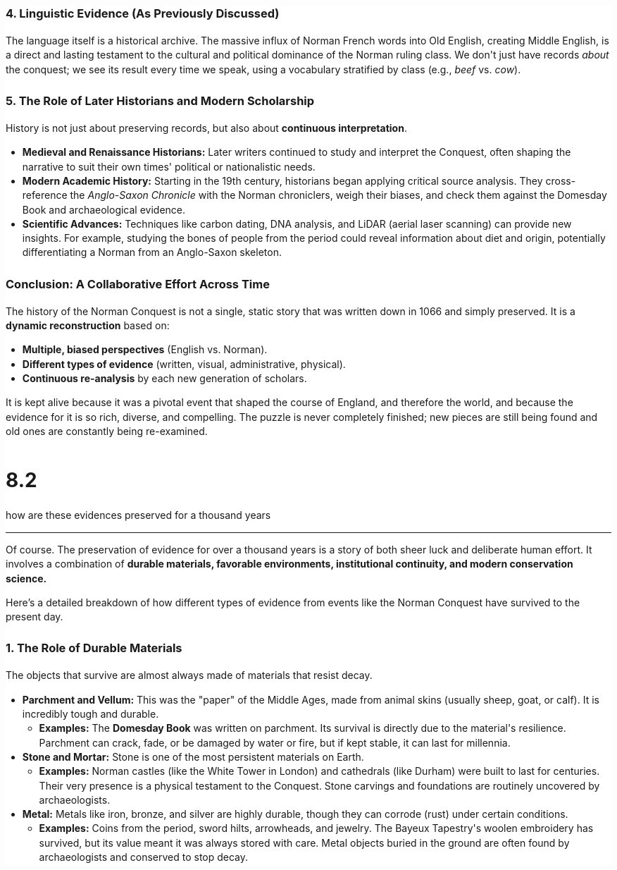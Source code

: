 ### 4. Linguistic Evidence (As Previously Discussed)

The language itself is a historical archive. The massive influx of Norman French words into Old English, creating Middle English, is a direct and lasting testament to the cultural and political dominance of the Norman ruling class. We don't just have records _about_ the conquest; we see its result every time we speak, using a vocabulary stratified by class (e.g., _beef_ vs. _cow_).

### 5. The Role of Later Historians and Modern Scholarship

History is not just about preserving records, but also about **continuous interpretation**.

- **Medieval and Renaissance Historians:** Later writers continued to study and interpret the Conquest, often shaping the narrative to suit their own times' political or nationalistic needs.
- **Modern Academic History:** Starting in the 19th century, historians began applying critical source analysis. They cross-reference the _Anglo-Saxon Chronicle_ with the Norman chroniclers, weigh their biases, and check them against the Domesday Book and archaeological evidence.
- **Scientific Advances:** Techniques like carbon dating, DNA analysis, and LiDAR (aerial laser scanning) can provide new insights. For example, studying the bones of people from the period could reveal information about diet and origin, potentially differentiating a Norman from an Anglo-Saxon skeleton.

### Conclusion: A Collaborative Effort Across Time

The history of the Norman Conquest is not a single, static story that was written down in 1066 and simply preserved. It is a **dynamic reconstruction** based on:

- **Multiple, biased perspectives** (English vs. Norman).
- **Different types of evidence** (written, visual, administrative, physical).
- **Continuous re-analysis** by each new generation of scholars.

It is kept alive because it was a pivotal event that shaped the course of England, and therefore the world, and because the evidence for it is so rich, diverse, and compelling. The puzzle is never completely finished; new pieces are still being found and old ones are constantly being re-examined.

# 8.2

how are these evidences preserved for a thousand years

---

Of course. The preservation of evidence for over a thousand years is a story of both sheer luck and deliberate human effort. It involves a combination of **durable materials, favorable environments, institutional continuity, and modern conservation science.**

Here’s a detailed breakdown of how different types of evidence from events like the Norman Conquest have survived to the present day.

### 1. The Role of Durable Materials

The objects that survive are almost always made of materials that resist decay.

- **Parchment and Vellum:** This was the "paper" of the Middle Ages, made from animal skins (usually sheep, goat, or calf). It is incredibly tough and durable.
  - **Examples:** The **Domesday Book** was written on parchment. Its survival is directly due to the material's resilience. Parchment can crack, fade, or be damaged by water or fire, but if kept stable, it can last for millennia.
- **Stone and Mortar:** Stone is one of the most persistent materials on Earth.
  - **Examples:** Norman castles (like the White Tower in London) and cathedrals (like Durham) were built to last for centuries. Their very presence is a physical testament to the Conquest. Stone carvings and foundations are routinely uncovered by archaeologists.
- **Metal:** Metals like iron, bronze, and silver are highly durable, though they can corrode (rust) under certain conditions.
  - **Examples:** Coins from the period, sword hilts, arrowheads, and jewelry. The Bayeux Tapestry's woolen embroidery has survived, but its value meant it was always stored with care. Metal objects buried in the ground are often found by archaeologists and conserved to stop decay.